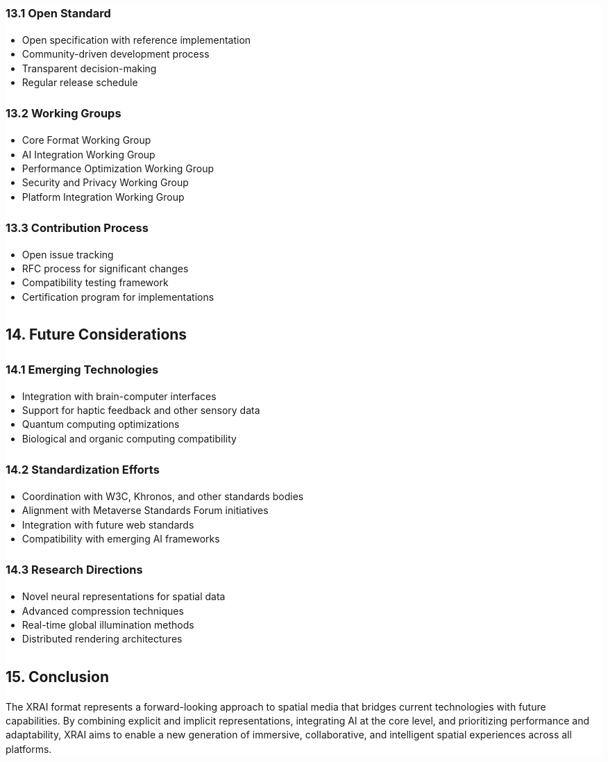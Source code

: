 ### 13.1 Open Standard

- Open specification with reference implementation
- Community-driven development process
- Transparent decision-making
- Regular release schedule

### 13.2 Working Groups

- Core Format Working Group
- AI Integration Working Group
- Performance Optimization Working Group
- Security and Privacy Working Group
- Platform Integration Working Group

### 13.3 Contribution Process

- Open issue tracking
- RFC process for significant changes
- Compatibility testing framework
- Certification program for implementations

## 14. Future Considerations

### 14.1 Emerging Technologies

- Integration with brain-computer interfaces
- Support for haptic feedback and other sensory data
- Quantum computing optimizations
- Biological and organic computing compatibility

### 14.2 Standardization Efforts

- Coordination with W3C, Khronos, and other standards bodies
- Alignment with Metaverse Standards Forum initiatives
- Integration with future web standards
- Compatibility with emerging AI frameworks

### 14.3 Research Directions

- Novel neural representations for spatial data
- Advanced compression techniques
- Real-time global illumination methods
- Distributed rendering architectures

## 15. Conclusion

The XRAI format represents a forward-looking approach to spatial media that bridges current technologies with future capabilities. By combining explicit and implicit representations, integrating AI at the core level, and prioritizing performance and adaptability, XRAI aims to enable a new generation of immersive, collaborative, and intelligent spatial experiences across all platforms.
